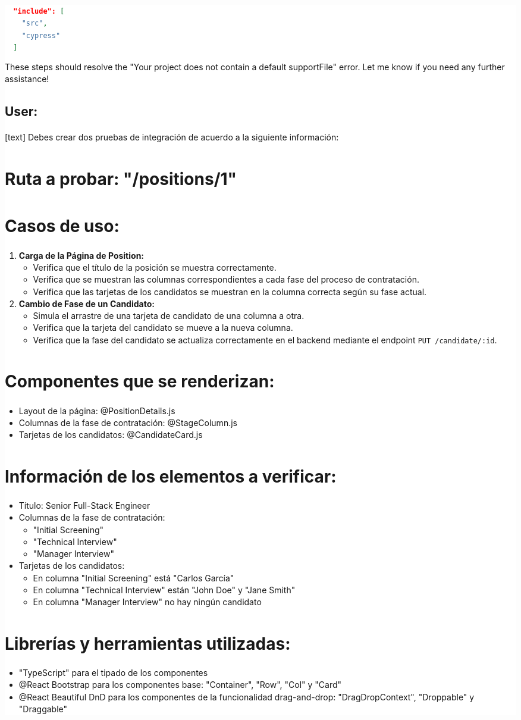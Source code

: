 ```24:27:frontend/tsconfig.json
  "include": [
    "src",
    "cypress"
  ]
```


These steps should resolve the "Your project does not contain a default supportFile" error. Let me know if you need any further assistance!

## User:


[text]
Debes crear dos pruebas de integración de acuerdo a la siguiente información:

# Ruta a probar: "/positions/1"

# Casos de uso:
1. **Carga de la Página de Position:**
    - Verifica que el título de la posición se muestra correctamente.
    - Verifica que se muestran las columnas correspondientes a cada fase del proceso de contratación.
    - Verifica que las tarjetas de los candidatos se muestran en la columna correcta según su fase actual.
2. **Cambio de Fase de un Candidato:**
    - Simula el arrastre de una tarjeta de candidato de una columna a otra.
    - Verifica que la tarjeta del candidato se mueve a la nueva columna.
    - Verifica que la fase del candidato se actualiza correctamente en el backend mediante el endpoint `PUT /candidate/:id`.

# Componentes que se renderizan:
- Layout de la página: @PositionDetails.js
- Columnas de la fase de contratación: @StageColumn.js
- Tarjetas de los candidatos: @CandidateCard.js

# Información de los elementos a verificar:
- Título: Senior Full-Stack Engineer
- Columnas de la fase de contratación:
   * "Initial Screening"
   * "Technical Interview"
   * "Manager Interview"
- Tarjetas de los candidatos:
   * En columna "Initial Screening" está "Carlos García"
   * En columna "Technical Interview" están "John Doe" y "Jane Smith"
   * En columna "Manager Interview" no hay ningún candidato

# Librerías y herramientas utilizadas:
- "TypeScript" para el tipado de los componentes
- @React Bootstrap para los componentes base: "Container", "Row", "Col" y "Card"
-  @React Beautiful DnD para los componentes de la funcionalidad drag-and-drop: "DragDropContext", "Droppable" y "Draggable"


  [key: string]: string[];
  [key: string]: string[];
  [key: string]: Candidate[];